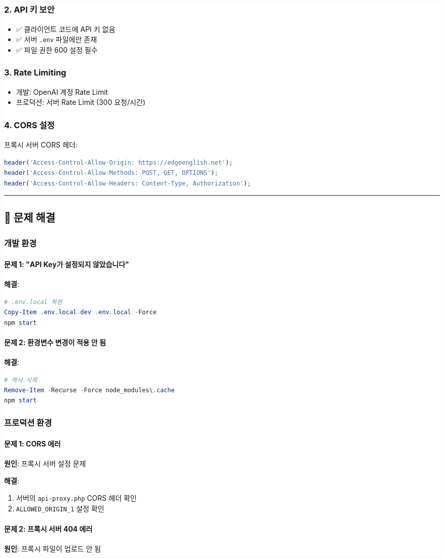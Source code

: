 ### 2. API 키 보안
- ✅ 클라이언트 코드에 API 키 없음
- ✅ 서버 `.env` 파일에만 존재
- ✅ 파일 권한 600 설정 필수

### 3. Rate Limiting
- 개발: OpenAI 계정 Rate Limit
- 프로덕션: 서버 Rate Limit (300 요청/시간)

### 4. CORS 설정
프록시 서버 CORS 헤더:
```php
header('Access-Control-Allow-Origin: https://edgeenglish.net');
header('Access-Control-Allow-Methods: POST, GET, OPTIONS');
header('Access-Control-Allow-Headers: Content-Type, Authorization');
```

---

## 🔧 문제 해결

### 개발 환경

#### 문제 1: "API Key가 설정되지 않았습니다"
**해결**:
```powershell
# .env.local 복원
Copy-Item .env.local.dev .env.local -Force
npm start
```

#### 문제 2: 환경변수 변경이 적용 안 됨
**해결**:
```powershell
# 캐시 삭제
Remove-Item -Recurse -Force node_modules\.cache
npm start
```

### 프로덕션 환경

#### 문제 1: CORS 에러
**원인**: 프록시 서버 설정 문제

**해결**:
1. 서버의 `api-proxy.php` CORS 헤더 확인
2. `ALLOWED_ORIGIN_1` 설정 확인

#### 문제 2: 프록시 서버 404 에러
**원인**: 프록시 파일이 업로드 안 됨
